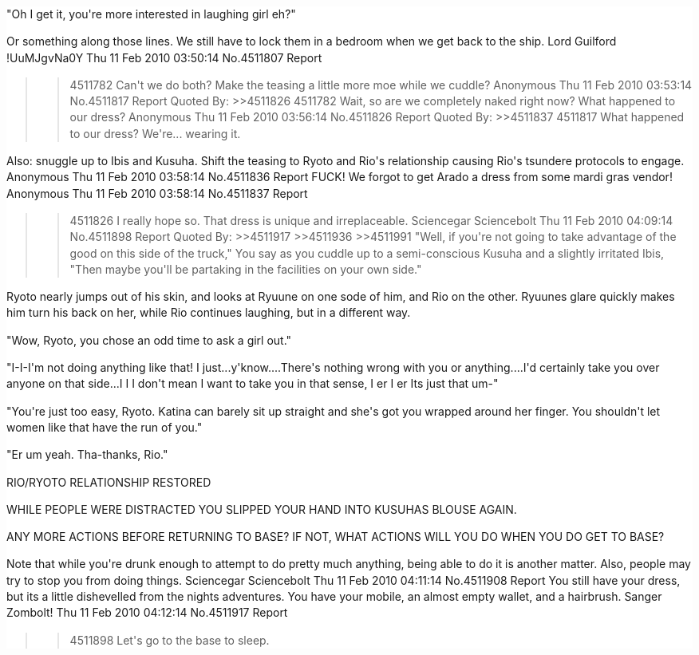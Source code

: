 "Oh I get it, you're more interested in laughing girl eh?"

Or something along those lines. We still have to lock them in a bedroom when we get back to the ship.
Lord Guilford !UuMJgvNa0Y Thu 11 Feb 2010 03:50:14 No.4511807 Report
>>4511782
Can't we do both? Make the teasing a little more moe while we cuddle?
Anonymous Thu 11 Feb 2010 03:53:14 No.4511817 Report
Quoted By: >>4511826
>>4511782
Wait, so are we completely naked right now? What happened to our dress?
Anonymous Thu 11 Feb 2010 03:56:14 No.4511826 Report
Quoted By: >>4511837
>>4511817
>What happened to our dress?
We're... wearing it.

Also: snuggle up to Ibis and Kusuha. Shift the teasing to Ryoto and Rio's relationship causing Rio's tsundere protocols to engage.
Anonymous Thu 11 Feb 2010 03:58:14 No.4511836 Report
FUCK! We forgot to get Arado a dress from some mardi gras vendor!
Anonymous Thu 11 Feb 2010 03:58:14 No.4511837 Report
>>4511826
I really hope so. That dress is unique and irreplaceable.
Sciencegar Sciencebolt Thu 11 Feb 2010 04:09:14 No.4511898 Report
Quoted By: >>4511917 >>4511936 >>4511991
"Well, if you're not going to take advantage of the good on this side of the truck," You say as you cuddle up to a semi-conscious Kusuha and a slightly irritated Ibis, "Then maybe you'll be partaking in the facilities on your own side."

Ryoto nearly jumps out of his skin, and looks at Ryuune on one sode of him, and Rio on the other. Ryuunes glare quickly makes him turn his back on her, while Rio continues laughing, but in a different way.

"Wow, Ryoto, you chose an odd time to ask a girl out."

"I-I-I'm not doing anything like that! I just...y'know....There's nothing wrong with you or anything....I'd certainly take you over anyone on that side...I I I don't mean I want to take you in that sense, I er I er Its just that um-"

"You're just too easy, Ryoto. Katina can barely sit up straight and she's got you wrapped around her finger. You shouldn't let women like that have the run of you."

"Er um yeah. Tha-thanks, Rio."

RIO/RYOTO RELATIONSHIP RESTORED

WHILE PEOPLE WERE DISTRACTED YOU SLIPPED YOUR HAND INTO KUSUHAS BLOUSE AGAIN.

ANY MORE ACTIONS BEFORE RETURNING TO BASE? IF NOT, WHAT ACTIONS WILL YOU DO WHEN YOU DO GET TO BASE?

Note that while you're drunk enough to attempt to do pretty much anything, being able to do it is another matter. Also, people may try to stop you from doing things.
Sciencegar Sciencebolt Thu 11 Feb 2010 04:11:14 No.4511908 Report
You still have your dress, but its a little dishevelled from the nights adventures. You have your mobile, an almost empty wallet, and a hairbrush.
Sanger Zombolt! Thu 11 Feb 2010 04:12:14 No.4511917 Report
>>4511898
Let's go to the base to sleep.
